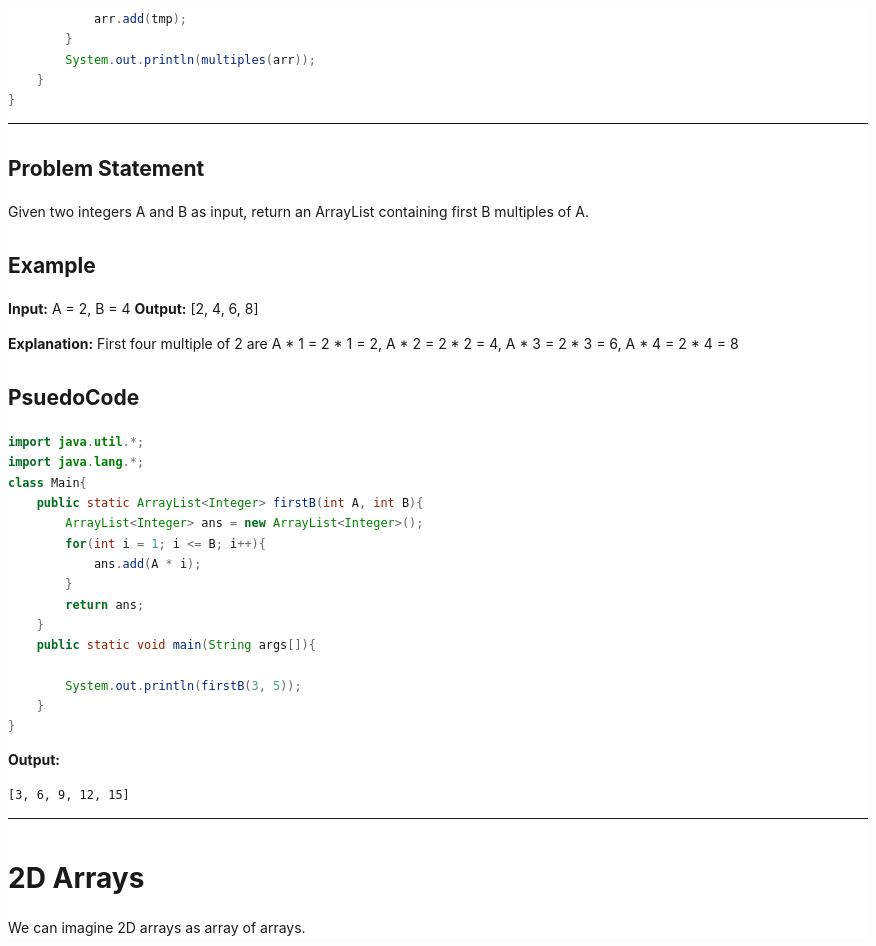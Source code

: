 ```java
            arr.add(tmp);
        }
        System.out.println(multiples(arr));
    }
}
```



---
## Problem Statement
Given two integers A and B as input, return an ArrayList containing first B multiples of A.

## Example
**Input:** A = 2, B = 4
**Output:** [2, 4, 6, 8]

**Explanation:** First four multiple of 2 are A * 1 = 2 * 1 = 2, A * 2 = 2 * 2 = 4, A * 3 = 2 * 3 = 6, A * 4 = 2 * 4 = 8



## PsuedoCode

```java
import java.util.*;
import java.lang.*;
class Main{
    public static ArrayList<Integer> firstB(int A, int B){
        ArrayList<Integer> ans = new ArrayList<Integer>();
        for(int i = 1; i <= B; i++){
            ans.add(A * i);
        }
        return ans;
    }
    public static void main(String args[]){
        
        System.out.println(firstB(3, 5));
    }
}
```

**Output:**
```plaintext
[3, 6, 9, 12, 15]
```


---
# 2D Arrays

We can imagine 2D arrays as array of arrays.
